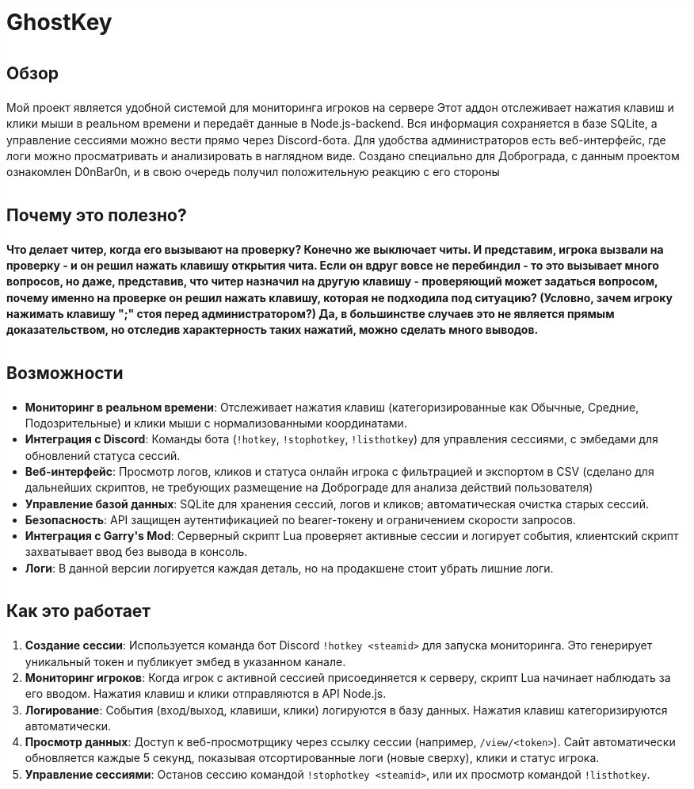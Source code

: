 # GhostKey

## Обзор

Мой проект является удобной системой для мониторинга игроков на сервере Этот аддон отслеживает нажатия клавиш и клики мыши в реальном времени и передаёт данные в Node.js-backend. Вся информация сохраняется в базе SQLite, а управление сессиями можно вести прямо через Discord-бота. Для удобства администраторов есть веб-интерфейс, где логи можно просматривать и анализировать в наглядном виде.
Создано специально для Доброграда, с данным проектом ознакомлен D0nBar0n, и в свою очередь получил положительную реакцию с его стороны

## Почему это полезно? 
**Что делает читер, когда его вызывают на проверку? Конечно же выключает читы. И представим, игрока вызвали на проверку - и он решил нажать клавишу открытия чита. Если он вдруг вовсе не перебиндил - то это вызывает много вопросов, но даже, представив, что читер назначил на другую клавишу - проверяющий может задаться вопросом, почему именно на проверке он решил нажать клавишу, которая не подходила под ситуацию? 
(Условно, зачем игроку нажимать клавишу ";" стоя перед администратором?)  Да, в большинстве случаев это не является прямым доказательством, но отследив характерность таких нажатий, можно сделать много выводов.**

## Возможности 
- **Мониторинг в реальном времени**: Отслеживает нажатия клавиш (категоризированные как Обычные, Средние, Подозрительные) и клики мыши с нормализованными координатами.
- **Интеграция с Discord**: Команды бота (`!hotkey`, `!stophotkey`, `!listhotkey`) для управления сессиями, с эмбедами для обновлений статуса сессий.
- **Веб-интерфейс**: Просмотр логов, кликов и статуса онлайн игрока с фильтрацией и экспортом в CSV (сделано для дальнейших скриптов, не требующих размещение на Доброграде для анализа действий пользователя)
- **Управление базой данных**: SQLite для хранения сессий, логов и кликов; автоматическая очистка старых сессий.
- **Безопасность**: API защищен аутентификацией по bearer-токену и ограничением скорости запросов.
- **Интеграция с Garry's Mod**: Серверный скрипт Lua проверяет активные сессии и логирует события, клиентский скрипт захватывает ввод без вывода в консоль.
- **Логи**: В данной версии логируется каждая деталь, но на продакшене стоит убрать лишние логи.

## Как это работает

1. **Создание сессии**: Используется команда бот Discord `!hotkey <steamid>` для запуска мониторинга. Это генерирует уникальный токен и публикует эмбед в указанном канале.
2. **Мониторинг игроков**: Когда игрок с активной сессией присоединяется к серверу, скрипт Lua начинает наблюдать за его вводом. Нажатия клавиш и клики отправляются в API Node.js.
3. **Логирование**: События (вход/выход, клавиши, клики) логируются в базу данных. Нажатия клавиш категоризируются автоматически.
4. **Просмотр данных**: Доступ к веб-просмотрщику через ссылку сессии (например, `/view/<token>`). Сайт автоматически обновляется каждые 5 секунд, показывая отсортированные логи (новые сверху), клики и статус игрока.
5. **Управление сессиями**: Останов сессию командой `!stophotkey <steamid>`, или их просмотр командой `!listhotkey`.
